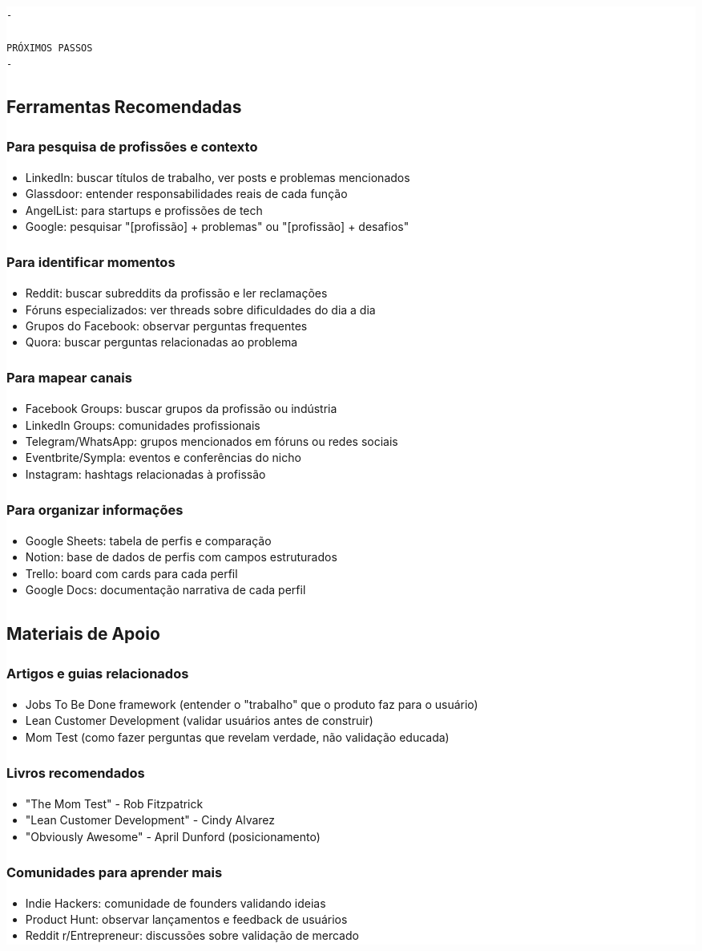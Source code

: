 ```
-

PRÓXIMOS PASSOS
-
```

## Ferramentas Recomendadas

### Para pesquisa de profissões e contexto
- LinkedIn: buscar títulos de trabalho, ver posts e problemas mencionados
- Glassdoor: entender responsabilidades reais de cada função
- AngelList: para startups e profissões de tech
- Google: pesquisar "[profissão] + problemas" ou "[profissão] + desafios"

### Para identificar momentos
- Reddit: buscar subreddits da profissão e ler reclamações
- Fóruns especializados: ver threads sobre dificuldades do dia a dia
- Grupos do Facebook: observar perguntas frequentes
- Quora: buscar perguntas relacionadas ao problema

### Para mapear canais
- Facebook Groups: buscar grupos da profissão ou indústria
- LinkedIn Groups: comunidades profissionais
- Telegram/WhatsApp: grupos mencionados em fóruns ou redes sociais
- Eventbrite/Sympla: eventos e conferências do nicho
- Instagram: hashtags relacionadas à profissão

### Para organizar informações
- Google Sheets: tabela de perfis e comparação
- Notion: base de dados de perfis com campos estruturados
- Trello: board com cards para cada perfil
- Google Docs: documentação narrativa de cada perfil

## Materiais de Apoio

### Artigos e guias relacionados
- Jobs To Be Done framework (entender o "trabalho" que o produto faz para o usuário)
- Lean Customer Development (validar usuários antes de construir)
- Mom Test (como fazer perguntas que revelam verdade, não validação educada)

### Livros recomendados
- "The Mom Test" - Rob Fitzpatrick
- "Lean Customer Development" - Cindy Alvarez
- "Obviously Awesome" - April Dunford (posicionamento)

### Comunidades para aprender mais
- Indie Hackers: comunidade de founders validando ideias
- Product Hunt: observar lançamentos e feedback de usuários
- Reddit r/Entrepreneur: discussões sobre validação de mercado
